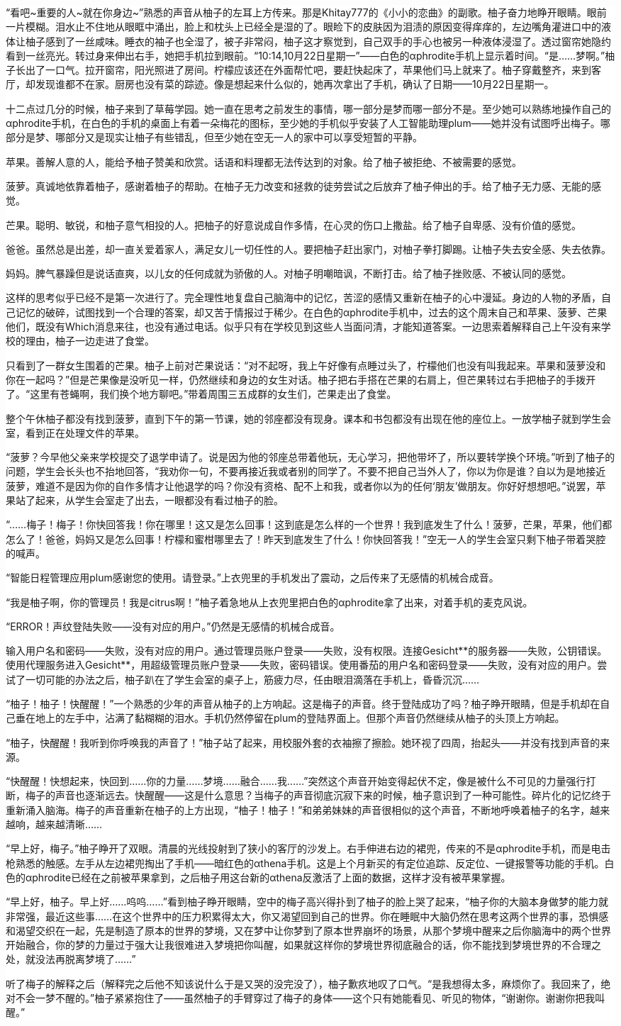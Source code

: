 “看吧~重要的人~就在你身边~”熟悉的声音从柚子的左耳上方传来。那是Khitay777的《小小的恋曲》的副歌。柚子奋力地睁开眼睛。眼前一片模糊。泪水止不住地从眼眶中涌出，脸上和枕头上已经全是湿的了。眼睑下的皮肤因为泪渍的原因变得痒痒的，左边嘴角灌进口中的液体让柚子感到了一丝咸味。睡衣的袖子也全湿了，被子非常闷，柚子这才察觉到，自己双手的手心也被另一种液体浸湿了。透过窗帘她隐约看到一丝亮光。转过身来伸出右手，她把手机拉到眼前。“10:14,10月22日星期一”——白色的αphrodite手机上显示着时间。“是……梦啊。”柚子长出了一口气。拉开窗帘，阳光照进了房间。柠檬应该还在外面帮忙吧，要赶快起床了，苹果他们马上就来了。柚子穿戴整齐，来到客厅，却发现谁都不在家。厨房也没有菜的踪迹。像是想起来什么似的，她再次拿出了手机，确认了日期——10月22日星期一。

十二点过几分的时候，柚子来到了草莓学园。她一直在思考之前发生的事情，哪一部分是梦而哪一部分不是。至少她可以熟练地操作自己的αphrodite手机，在白色的手机的桌面上有着一朵梅花的图标，至少她的手机似乎安装了人工智能助理plum——她并没有试图呼出梅子。哪部分是梦、哪部分又是现实让柚子有些错乱，但至少她在空无一人的家中可以享受短暂的平静。

苹果。善解人意的人，能给予柚子赞美和欣赏。话语和料理都无法传达到的对象。给了柚子被拒绝、不被需要的感觉。

菠萝。真诚地依靠着柚子，感谢着柚子的帮助。在柚子无力改变和拯救的徒劳尝试之后放弃了柚子伸出的手。给了柚子无力感、无能的感觉。

芒果。聪明、敏锐，和柚子意气相投的人。把柚子的好意说成自作多情，在心灵的伤口上撒盐。给了柚子自卑感、没有价值的感觉。

爸爸。虽然总是出差，却一直关爱着家人，满足女儿一切任性的人。要把柚子赶出家门，对柚子拳打脚踢。让柚子失去安全感、失去依靠。

妈妈。脾气暴躁但是说话直爽，以儿女的任何成就为骄傲的人。对柚子明嘲暗讽，不断打击。给了柚子挫败感、不被认同的感觉。

这样的思考似乎已经不是第一次进行了。完全理性地复盘自己脑海中的记忆，苦涩的感情又重新在柚子的心中漫延。身边的人物的矛盾，自己记忆的破碎，试图找到一个合理的答案，却又苦于情报过于稀少。在白色的αphrodite手机中，过去的这个周末自己和苹果、菠萝、芒果他们，既没有Which消息来往，也没有通过电话。似乎只有在学校见到这些人当面问清，才能知道答案。一边思索着解释自己上午没有来学校的理由，柚子一边走进了食堂。

只看到了一群女生围着的芒果。柚子上前对芒果说话：“对不起呀，我上午好像有点睡过头了，柠檬他们也没有叫我起来。苹果和菠萝没和你在一起吗？”但是芒果像是没听见一样，仍然继续和身边的女生对话。柚子把右手搭在芒果的右肩上，但芒果转过右手把柚子的手拨开了。“这里有苍蝇啊，我们换个地方聊吧。”带着周围三五成群的女生们，芒果走出了食堂。

整个午休柚子都没有找到菠萝，直到下午的第一节课，她的邻座都没有现身。课本和书包都没有出现在他的座位上。一放学柚子就到学生会室，看到正在处理文件的苹果。

“菠萝？今早他父亲来学校提交了退学申请了。说是因为他的邻座总带着他玩，无心学习，把他带坏了，所以要转学换个环境。”听到了柚子的问题，学生会长头也不抬地回答，“我劝你一句，不要再接近我或者别的同学了。不要不把自己当外人了，你以为你是谁？自以为是地接近菠萝，难道不是因为你的自作多情才让他退学的吗？你没有资格、配不上和我，或者你以为的任何‘朋友’做朋友。你好好想想吧。”说罢，苹果站了起来，从学生会室走了出去，一眼都没有看过柚子的脸。

“……梅子！梅子！你快回答我！你在哪里！这又是怎么回事！这到底是怎么样的一个世界！我到底发生了什么！菠萝，芒果，苹果，他们都怎么了！爸爸，妈妈又是怎么回事！柠檬和蜜柑哪里去了！昨天到底发生了什么！你快回答我！”空无一人的学生会室只剩下柚子带着哭腔的喊声。

“智能日程管理应用plum感谢您的使用。请登录。”上衣兜里的手机发出了震动，之后传来了无感情的机械合成音。

“我是柚子啊，你的管理员！我是citrus啊！”柚子着急地从上衣兜里把白色的αphrodite拿了出来，对着手机的麦克风说。

“ERROR！声纹登陆失败——没有对应的用户。”仍然是无感情的机械合成音。

输入用户名和密码——失败，没有对应的用户。通过管理员账户登录——失败，没有权限。连接Gesicht\*\*的服务器——失败，公钥错误。使用代理服务进入Gesicht\*\*，用超级管理员账户登录——失败，密码错误。使用番茄的用户名和密码登录——失败，没有对应的用户。尝试了一切可能的办法之后，柚子趴在了学生会室的桌子上，筋疲力尽，任由眼泪滴落在手机上，昏昏沉沉……

“柚子！柚子！快醒醒！”一个熟悉的少年的声音从柚子的上方响起。这是梅子的声音。终于登陆成功了吗？柚子睁开眼睛，但是手机却在自己垂在地上的左手中，沾满了黏糊糊的泪水。手机仍然停留在plum的登陆界面上。但那个声音仍然继续从柚子的头顶上方响起。

“柚子，快醒醒！我听到你呼唤我的声音了！”柚子站了起来，用校服外套的衣袖擦了擦脸。她环视了四周，抬起头——并没有找到声音的来源。

“快醒醒！快想起来，快回到……你的力量……梦境……融合……我……”突然这个声音开始变得起伏不定，像是被什么不可见的力量强行打断，梅子的声音也逐渐远去。快醒醒——这是什么意思？当梅子的声音彻底沉寂下来的时候，柚子意识到了一种可能性。碎片化的记忆终于重新涌入脑海。梅子的声音重新在柚子的上方出现，“柚子！柚子！”和弟弟妹妹的声音很相似的这个声音，不断地呼唤着柚子的名字，越来越响，越来越清晰……

“早上好，梅子。”柚子睁开了双眼。清晨的光线投射到了狭小的客厅的沙发上。右手伸进右边的裙兜，传来的不是αphrodite手机，而是电击枪熟悉的触感。左手从左边裙兜掏出了手机——暗红色的αthena手机。这是上个月新买的有定位追踪、反定位、一键报警等功能的手机。白色的αphrodite已经在之前被苹果拿到，之后柚子用这台新的αthena反激活了上面的数据，这样才没有被苹果掌握。

“早上好，柚子。早上好……呜呜……”看到柚子睁开眼睛，空中的梅子高兴得扑到了柚子的脸上哭了起来，“柚子你的大脑本身做梦的能力就非常强，最近这些事……在这个世界中的压力积累得太大，你又渴望回到自己的世界。你在睡眠中大脑仍然在思考这两个世界的事，恐惧感和渴望交织在一起，先是制造了原本的世界的梦境，又在梦中让你梦到了原本世界崩坏的场景，从那个梦境中醒来之后你脑海中的两个世界开始融合，你的梦的力量过于强大让我很难进入梦境把你叫醒，如果就这样你的梦境世界彻底融合的话，你不能找到梦境世界的不合理之处，就没法再脱离梦境了……”

听了梅子的解释之后（解释完之后他不知该说什么于是又哭的没完没了），柚子歉疚地叹了口气。“是我想得太多，麻烦你了。我回来了，绝对不会一梦不醒的。”柚子紧紧抱住了——虽然柚子的手臂穿过了梅子的身体——这个只有她能看见、听见的物体，“谢谢你。谢谢你把我叫醒。”
